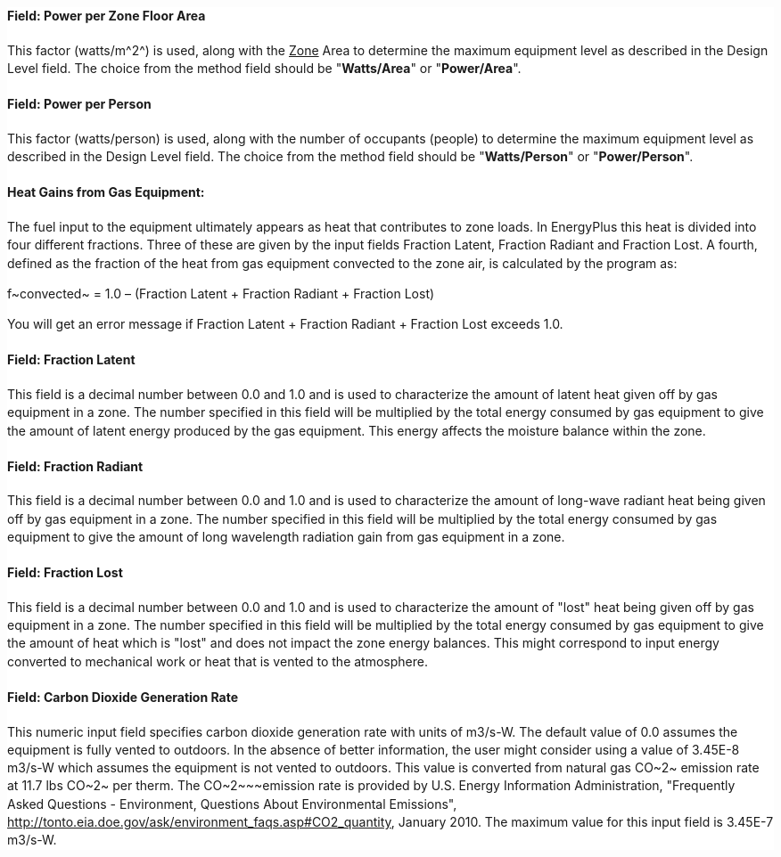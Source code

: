 #### Field: Power per Zone Floor Area

This factor (watts/m^2^) is used, along with the [Zone](#zone) Area to determine the maximum equipment level as described in the Design Level field. The choice from the method field should be "**Watts/Area**" or "**Power/Area**".

#### Field: Power per Person

This factor (watts/person) is used, along with the number of occupants (people) to determine the maximum equipment level as described in the Design Level field. The choice from the method field should be "**Watts/Person**" or "**Power/Person**".

#### Heat Gains from Gas Equipment:

The fuel input to the equipment ultimately appears as heat that contributes to zone loads. In EnergyPlus this heat is divided into four different fractions. Three of these are given by the input fields Fraction Latent, Fraction Radiant and Fraction Lost. A fourth, defined as the fraction of the heat from gas equipment convected to the zone air, is calculated by the program as:

f~convected~ = 1.0 – (Fraction Latent + Fraction Radiant + Fraction Lost)

You will get an error message if Fraction Latent + Fraction Radiant + Fraction Lost exceeds 1.0.

#### Field: Fraction Latent

This field is a decimal number between 0.0 and 1.0 and is used to characterize the amount of latent heat given off by gas equipment in a zone. The number specified in this field will be multiplied by the total energy consumed by gas equipment to give the amount of latent energy produced by the gas equipment. This energy affects the moisture balance within the zone.

#### Field: Fraction Radiant

This field is a decimal number between 0.0 and 1.0 and is used to characterize the amount of long-wave radiant heat being given off by gas equipment in a zone. The number specified in this field will be multiplied by the total energy consumed by gas equipment to give the amount of long wavelength radiation gain from gas equipment in a zone.

#### Field: Fraction Lost

This field is a decimal number between 0.0 and 1.0 and is used to characterize the amount of "lost" heat being given off by gas equipment in a zone. The number specified in this field will be multiplied by the total energy consumed by gas equipment to give the amount of heat which is "lost" and does not impact the zone energy balances. This might correspond to input energy converted to mechanical work or heat that is vented to the atmosphere.

#### Field: Carbon Dioxide Generation Rate

This numeric input field specifies carbon dioxide generation rate with units of m3/s-W. The default value of 0.0 assumes the equipment is fully vented to outdoors. In the absence of better information, the user might consider using a value of 3.45E-8 m3/s-W which assumes the equipment is not vented to outdoors. This value is converted from natural gas CO~2~ emission rate at 11.7 lbs CO~2~ per therm. The CO~2~~~emission rate is provided by U.S. Energy Information Administration, "Frequently Asked Questions - Environment, Questions About Environmental Emissions",  http://tonto.eia.doe.gov/ask/environment_faqs.asp#CO2_quantity, January 2010. The maximum value for this input field is 3.45E-7 m3/s-W.
